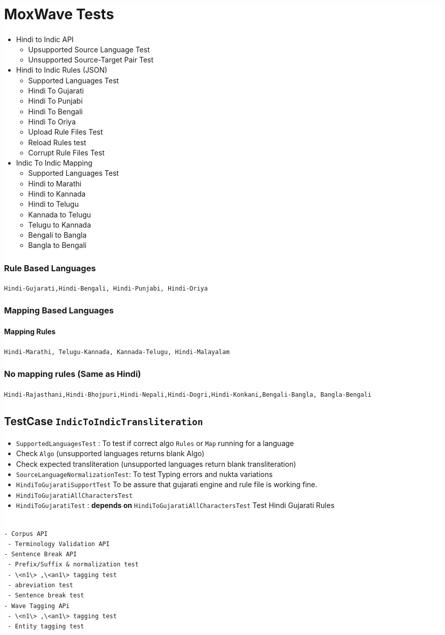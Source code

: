 # MoxWave Tests
- Hindi to Indic API
  - Upsupported Source Language Test
  - Unsupported Source-Target Pair Test
- Hindi to Indic Rules (JSON)
  - Supported Languages Test
  - Hindi To Gujarati
  - Hindi To Punjabi
  - Hindi To Bengali
  - Hindi To Oriya
  - Upload Rule Files Test
  - Reload Rules test
  - Corrupt Rule Files Test
- Indic To Indic Mapping
  - Supported Languages Test
  - Hindi to Marathi
  - Hindi to Kannada
  - Hindi to Telugu
  - Kannada to Telugu
  - Telugu to Kannada
  - Bengali to Bangla
  - Bangla to Bengali

### Rule Based Languages
```
Hindi-Gujarati,Hindi-Bengali, Hindi-Punjabi, Hindi-Oriya
```
### Mapping Based Languages

#### Mapping Rules
```
Hindi-Marathi, Telugu-Kannada, Kannada-Telugu, Hindi-Malayalam
```
### No mapping rules (Same as Hindi)
```
Hindi-Rajasthani,Hindi-Bhojpuri,Hindi-Nepali,Hindi-Dogri,Hindi-Konkani,Bengali-Bangla, Bangla-Bengali
```

## TestCase `IndicToIndicTransliteration`
 - `SupportedLanguagesTest` : To test if correct algo `Rules` or `Map` running for a language
 - Check `Algo` (unsupported languages returns blank Algo)
 - Check expected transliteration (unsupported languages return blank transliteration)
 - `SourceLanguageNormalizationTest`: To test Typing errors and nukta variations
 - `HindiToGujaratiSupportTest` To be assure that gujarati engine and rule file is working fine.
 - `HindiToGujaratiAllCharactersTest`
 - `HindiToGujaratiTest` : **depends on** `HindiToGujaratiAllCharactersTest` Test Hindi Gujarati Rules
 ```
 
- Corpus API
  - Terminology Validation API
- Sentence Break API
  - Prefix/Suffix & normalization test
  - \<n1\> ,\<an1\> tagging test
  - abreviation test
  - Sentence break test
- Wave Tagging APi
  - \<n1\> ,\<an1\> tagging test
  - Entity tagging test 

 ```